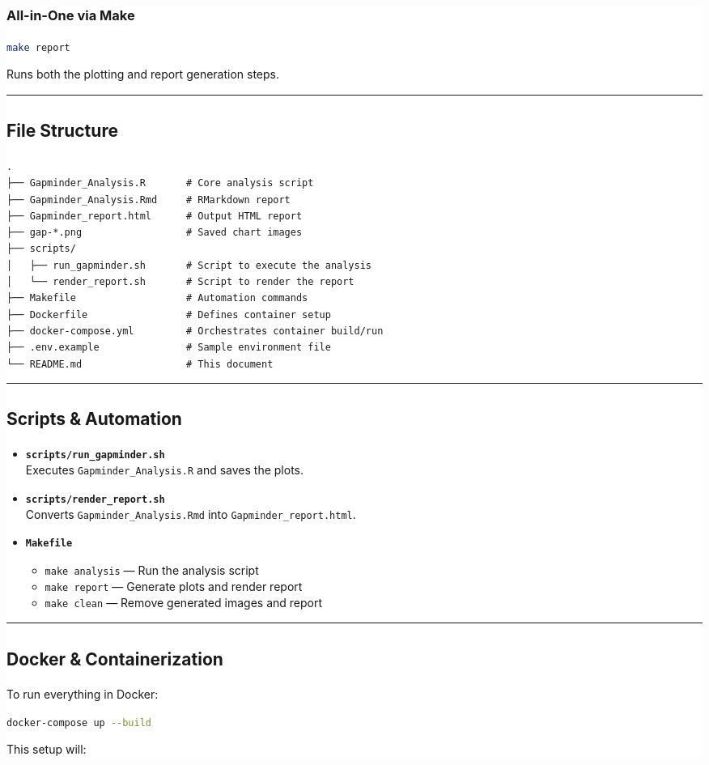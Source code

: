 ### All-in-One via Make

```bash
make report
```

Runs both the plotting and report generation steps.

---

## File Structure

```
.
├── Gapminder_Analysis.R       # Core analysis script
├── Gapminder_Analysis.Rmd     # RMarkdown report
├── Gapminder_report.html      # Output HTML report
├── gap-*.png                  # Saved chart images
├── scripts/
│   ├── run_gapminder.sh       # Script to execute the analysis
│   └── render_report.sh       # Script to render the report
├── Makefile                   # Automation commands
├── Dockerfile                 # Defines container setup
├── docker-compose.yml         # Orchestrates container build/run
├── .env.example               # Sample environment file
└── README.md                  # This document
```

---

## Scripts & Automation

- **`scripts/run_gapminder.sh`**  
  Executes `Gapminder_Analysis.R` and saves the plots.

- **`scripts/render_report.sh`**  
  Converts `Gapminder_Analysis.Rmd` into `Gapminder_report.html`.

- **`Makefile`**  
  - `make analysis` — Run the analysis script  
  - `make report` — Generate plots and render report  
  - `make clean` — Remove generated images and report  

---

## Docker & Containerization

To run everything in Docker:

```bash
docker-compose up --build
```

This setup will:
